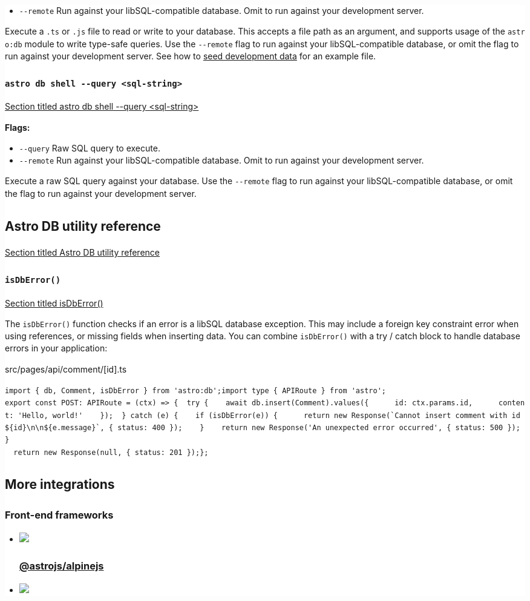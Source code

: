 *   `--remote` Run against your libSQL-compatible database. Omit to run against your development server.

Execute a `.ts` or `.js` file to read or write to your database. This accepts a file path as an argument, and supports usage of the `astro:db` module to write type-safe queries. Use the `--remote` flag to run against your libSQL-compatible database, or omit the flag to run against your development server. See how to [seed development data](/en/guides/astro-db/#seed-your-database-for-development) for an example file.

### `astro db shell --query <sql-string>`

[Section titled astro db shell --query &lt;sql-string&gt;](#astro-db-shell---query-sql-string)

**Flags:**

*   `--query` Raw SQL query to execute.
*   `--remote` Run against your libSQL-compatible database. Omit to run against your development server.

Execute a raw SQL query against your database. Use the `--remote` flag to run against your libSQL-compatible database, or omit the flag to run against your development server.

Astro DB utility reference
--------------------------

[Section titled Astro DB utility reference](#astro-db-utility-reference)

### `isDbError()`

[Section titled isDbError()](#isdberror)

The `isDbError()` function checks if an error is a libSQL database exception. This may include a foreign key constraint error when using references, or missing fields when inserting data. You can combine `isDbError()` with a try / catch block to handle database errors in your application:

src/pages/api/comment/\[id\].ts

    import { db, Comment, isDbError } from 'astro:db';import type { APIRoute } from 'astro';
    export const POST: APIRoute = (ctx) => {  try {    await db.insert(Comment).values({      id: ctx.params.id,      content: 'Hello, world!'    });  } catch (e) {    if (isDbError(e)) {      return new Response(`Cannot insert comment with id ${id}\n\n${e.message}`, { status: 400 });    }    return new Response('An unexpected error occurred', { status: 500 });  }
      return new Response(null, { status: 201 });};

More integrations
-----------------

### Front-end frameworks

*   ![](/logos/alpine-js.svg)
    
    ### [@astrojs/alpinejs](/en/guides/integrations-guide/alpinejs/)
    
*   ![](/logos/preact.svg)
    